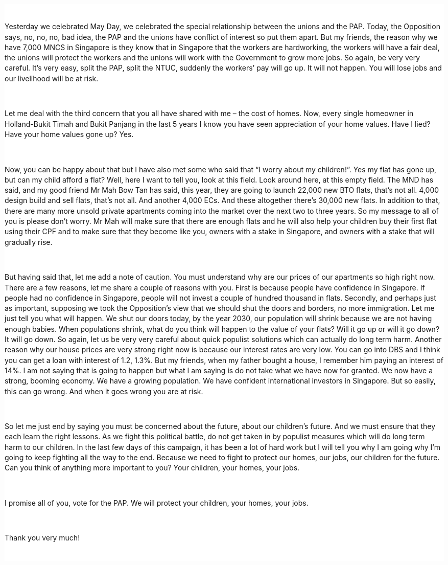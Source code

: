 <p> </p>

<p>Yesterday we celebrated May Day, we celebrated the special relationship between the unions and the PAP. Today, the Opposition says, no, no, no, bad idea, the PAP and the unions have conflict of interest so put them apart. But my friends, the reason why we have 7,000 MNCS in Singapore is they know that in Singapore that the workers are hardworking, the workers will have a fair deal, the unions will protect the workers and the unions will work with the Government to grow more jobs. So again, be very very careful. It&#8217;s very easy, split the PAP, split the NTUC, suddenly the workers&#8217; pay will go up. It will not happen. You will lose jobs and our livelihood will be at risk.</p>

<p> </p>

<p>Let me deal with the third concern that you all have shared with me – the cost of homes. Now, every single homeowner in Holland-Bukit Timah and Bukit Panjang in the last 5 years I know you have seen appreciation of your home values. Have I lied? Have your home values gone up? Yes.</p>

<p> </p>

<p>Now, you can be happy about that but I have also met some who said that &#8220;I worry about my children!&#8221;. Yes my flat has gone up, but can my child afford a flat? Well, here I want to tell you, look at this field. Look around here, at this empty field. The MND has said, and my good friend Mr Mah Bow Tan has said, this year, they are going to launch 22,000 new BTO flats, that&#8217;s not all. 4,000 design build and sell flats, that&#8217;s not all. And another 4,000 ECs. And these altogether there&#8217;s 30,000 new flats. In addition to that, there are many more unsold private apartments coming into the market over the next two to three years. So my message to all of you is please don&#8217;t worry. Mr Mah will make sure that there are enough flats and he will also help your children buy their first flat using their CPF and to make sure that they become like you, owners with a stake in Singapore, and owners with a stake that will gradually rise.</p>

<p> </p>

<p>But having said that, let me add a note of caution. You must understand why are our prices of our apartments so high right now. There are a few reasons, let me share a couple of reasons with you. First is because people have confidence in Singapore. If people had no confidence in Singapore, people will not invest a couple of hundred thousand in flats. Secondly, and perhaps just as important, supposing we took the Opposition&#8217;s view that we should shut the doors and borders, no more immigration. Let me just tell you what will happen. We shut our doors today, by the year 2030, our population will shrink because we are not having enough babies. When populations shrink, what do you think will happen to the value of your flats? Will it go up or will it go down? It will go down. So again, let us be very very careful about quick populist solutions which can actually do long term harm. Another reason why our house prices are very strong right now is because our interest rates are very low. You can go into DBS and I think you can get a loan with interest of 1.2, 1.3%. But my friends, when my father bought a house, I remember him paying an interest of 14%. I am not saying that is going to happen but what I am saying is do not take what we have now for granted. We now have a strong, booming economy. We have a growing population. We have confident international investors in Singapore. But so easily, this can go wrong. And when it goes wrong you are at risk.</p>

<p> </p>

<p>So let me just end by saying you must be concerned about the future, about our children&#8217;s future. And we must ensure that they each learn the right lessons. As we fight this political battle, do not get taken in by populist measures which will do long term harm to our children. In the last few days of this campaign, it has been a lot of hard work but I will tell you why I am going why I&#8217;m going to keep fighting all the way to the end. Because we need to fight to protect our homes, our jobs, our children for the future. Can you think of anything more important to you? Your children, your homes, your jobs.</p>

<p> </p>

<p>I promise all of you, vote for the PAP. We will protect your children, your homes, your jobs.</p>

<p> </p>

<p>Thank you very much!</p>

<p> </p>

